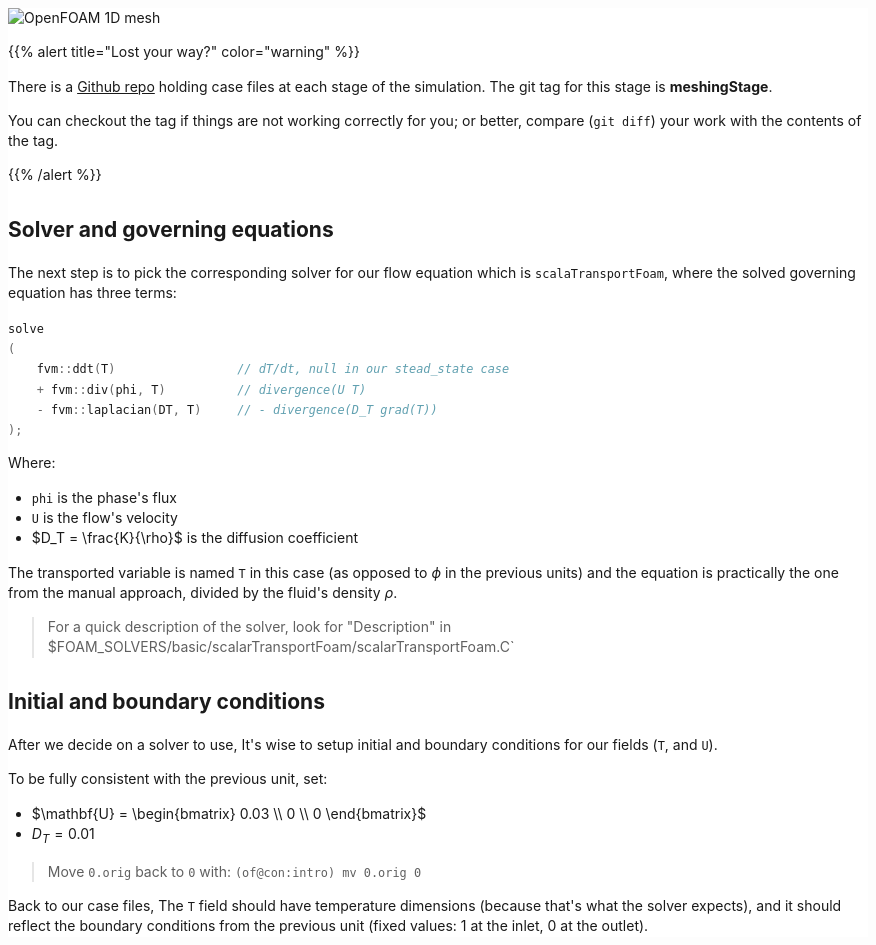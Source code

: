 ![OpenFOAM 1D mesh](/course/part-1/img/02.OpenFOAM-Simulation-in-a-nutshell/03-openfoam-mesh.png)

{{% alert title="Lost your way?" color="warning" %}}

There is a [Github repo](https://github.com/ResEng-OpenFOAM/res-eng-openfoam-introduction)
holding case files at each stage of the simulation. The
git tag for this stage is __meshingStage__.

You can checkout the tag if things are not working correctly for you; or better,
compare (`git diff`) your work with the contents of the tag.

{{% /alert %}}

## Solver and governing equations

The next step is to pick the corresponding solver for our flow equation which is
`scalaTransportFoam`, where the solved governing equation has three terms:

```cpp
solve
(
    fvm::ddt(T)                 // dT/dt, null in our stead_state case
    + fvm::div(phi, T)          // divergence(U T)
    - fvm::laplacian(DT, T)     // - divergence(D_T grad(T))
);
```

Where:

- `phi` is the phase's flux
- `U` is the flow's velocity
- $D_T = \frac{K}{\rho}$ is the diffusion coefficient

The transported variable is named `T` in this case (as opposed to $\phi$ in 
the previous units) and the equation is practically the one from the manual
approach, divided by the fluid's density $\rho$.

> For a quick description of the solver, look for "Description" in 
> $FOAM_SOLVERS/basic/scalarTransportFoam/scalarTransportFoam.C`

## Initial and boundary conditions

After we decide on a solver to use, It's wise to setup initial and boundary
conditions for our fields (`T`, and `U`).

To be fully consistent with the previous unit, set:

- $\mathbf{U} = \begin{bmatrix} 0.03 \\ 0 \\ 0 \end{bmatrix}$
- $D_T = 0.01$

> Move `0.orig` back to `0` with: `(of@con:intro) mv 0.orig 0`

Back to our case files, The `T` field should have temperature dimensions
(because that's what the solver expects), and
it should reflect the boundary conditions from the previous unit (fixed values:
1 at the inlet, 0 at the outlet).
